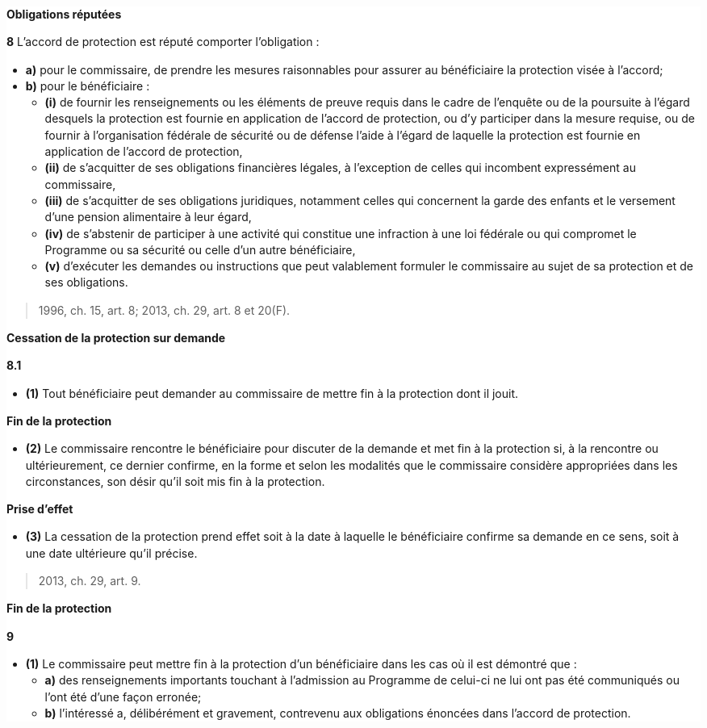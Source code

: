 



**Obligations réputées**

**8** L’accord de protection est réputé comporter l’obligation :
- **a)** pour le commissaire, de prendre les mesures raisonnables pour assurer au bénéficiaire la protection visée à l’accord;
- **b)** pour le bénéficiaire :
	- **(i)** de fournir les renseignements ou les éléments de preuve requis dans le cadre de l’enquête ou de la poursuite à l’égard desquels la protection est fournie en application de l’accord de protection, ou d’y participer dans la mesure requise, ou de fournir à l’organisation fédérale de sécurité ou de défense l’aide à l’égard de laquelle la protection est fournie en application de l’accord de protection,
	- **(ii)** de s’acquitter de ses obligations financières légales, à l’exception de celles qui incombent expressément au commissaire,
	- **(iii)** de s’acquitter de ses obligations juridiques, notamment celles qui concernent la garde des enfants et le versement d’une pension alimentaire à leur égard,
	- **(iv)** de s’abstenir de participer à une activité qui constitue une infraction à une loi fédérale ou qui compromet le Programme ou sa sécurité ou celle d’un autre bénéficiaire,
	- **(v)** d’exécuter les demandes ou instructions que peut valablement formuler le commissaire au sujet de sa protection et de ses obligations.
> 1996, ch. 15, art. 8; 2013, ch. 29, art. 8 et 20(F).





**Cessation de la protection sur demande**

**8.1** 

- **(1)** Tout bénéficiaire peut demander au commissaire de mettre fin à la protection dont il jouit.

**Fin de la protection**

- **(2)** Le commissaire rencontre le bénéficiaire pour discuter de la demande et met fin à la protection si, à la rencontre ou ultérieurement, ce dernier confirme, en la forme et selon les modalités que le commissaire considère appropriées dans les circonstances, son désir qu’il soit mis fin à la protection.

**Prise d’effet**

- **(3)** La cessation de la protection prend effet soit à la date à laquelle le bénéficiaire confirme sa demande en ce sens, soit à une date ultérieure qu’il précise.
> 2013, ch. 29, art. 9.





**Fin de la protection**

**9** 

- **(1)** Le commissaire peut mettre fin à la protection d’un bénéficiaire dans les cas où il est démontré que :
	- **a)** des renseignements importants touchant à l’admission au Programme de celui-ci ne lui ont pas été communiqués ou l’ont été d’une façon erronée;
	- **b)** l’intéressé a, délibérément et gravement, contrevenu aux obligations énoncées dans l’accord de protection.
